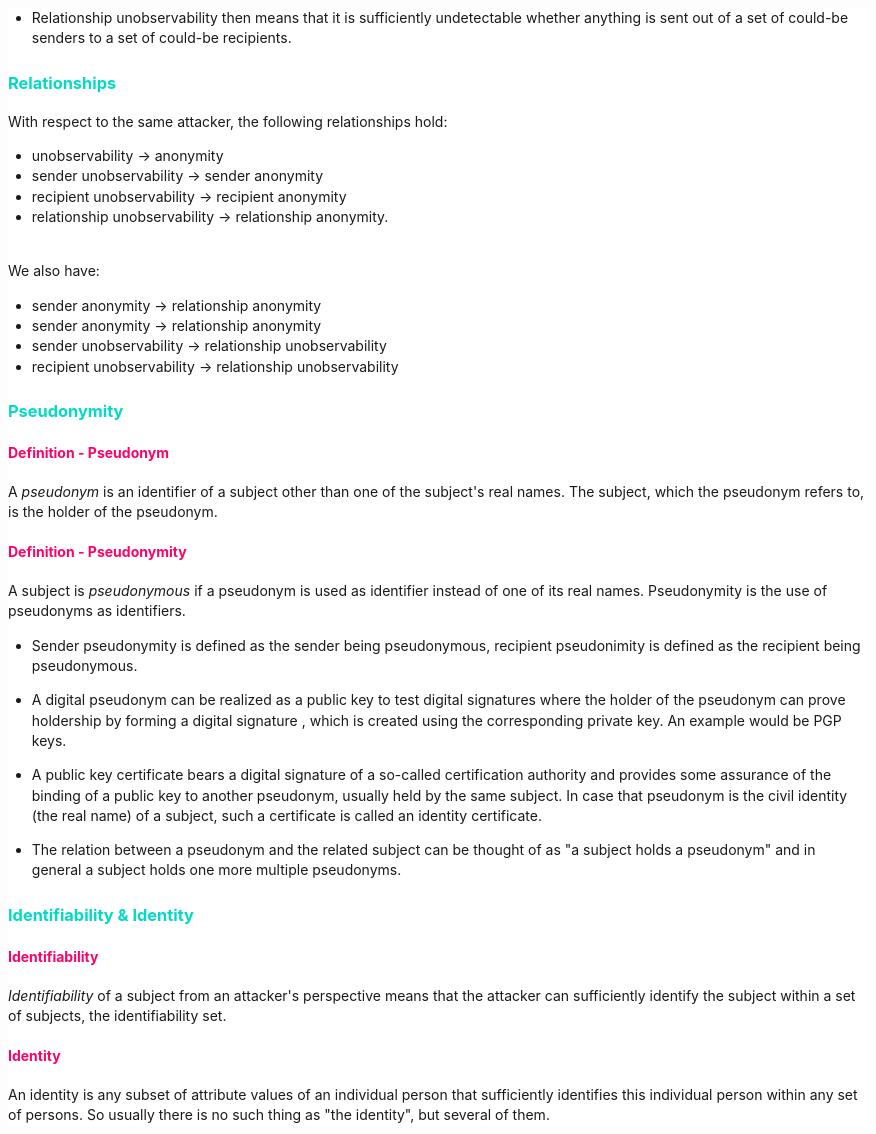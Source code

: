 * Relationship unobservability then means that it is sufficiently undetectable whether anything is sent out of a set of could-be senders to a set of could-be recipients.

<h3 style="color:#03DAC5">Relationships</h3>

With respect to the same attacker, the following relationships hold:

* unobservability $\rightarrow$ anonymity
* sender unobservability $\rightarrow$ sender anonymity
* recipient unobservability $\rightarrow$ recipient anonymity
* relationship unobservability $\rightarrow$ relationship anonymity.
<br>
We also have:

* sender anonymity $\rightarrow$ relationship anonymity
* sender anonymity $\rightarrow$ relationship anonymity
* sender unobservability $\rightarrow$ relationship unobservability
* recipient unobservability $\rightarrow$ relationship unobservability 

<h3 style="color:#03DAC5">Pseudonymity</h3>

<h4 style="color:#FF0266">Definition - Pseudonym</h4>

A _pseudonym_ is an identifier of a subject other than one of the subject's real names. The subject, which the pseudonym refers to, is the holder of the pseudonym.

<h4 style="color:#FF0266">Definition - Pseudonymity</h4>

A subject is _pseudonymous_ if a pseudonym is used as identifier instead of one of its real names. Pseudonymity is the use of pseudonyms as identifiers.


* Sender pseudonymity is defined as the sender being pseudonymous, recipient pseudonimity is defined as the recipient being pseudonymous.

* A digital pseudonym can be realized as a public key to test digital signatures where the holder of the pseudonym can prove holdership by forming a digital signature , which is created using the corresponding private key. An example would be PGP keys.

* A public key certificate bears a digital signature of a so-called certification authority and provides some assurance of the binding of a public key to another pseudonym, usually held by the same subject. In case that pseudonym is the civil identity (the real name) of a subject, such a certificate is called an identity certificate.

* The relation between a pseudonym and the related subject can be thought of as "a subject holds a pseudonym" and in general a subject holds one more multiple pseudonyms.


<h3 style="color:#03DAC5">Identifiability & Identity</h3>
<h4 style="color:#FF0266">Identifiability</h4>


_Identifiability_ of a subject from an attacker's perspective means that the attacker can sufficiently identify the subject within a set of subjects, the identifiability set.

<h4 style="color:#FF0266">Identity</h4>

An identity is any subset of attribute values of an individual person that sufficiently identifies this individual person within any set of persons. So usually there is no such thing as "the identity", but several of them.
